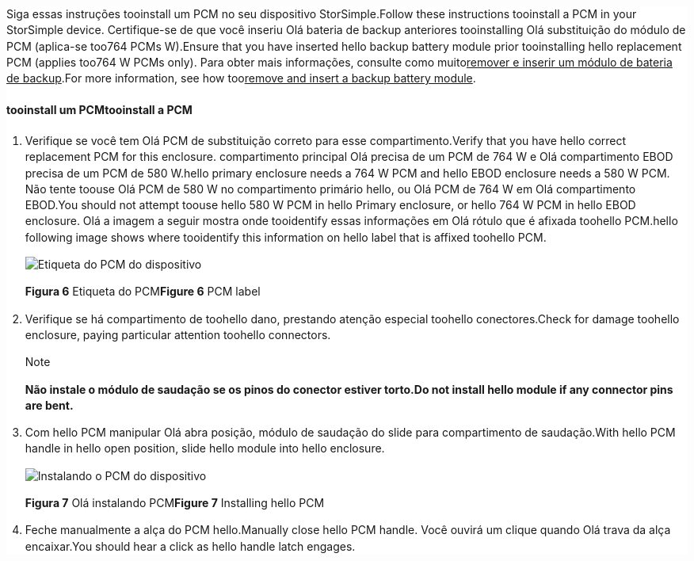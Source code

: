<span data-ttu-id="f3b98-197">Siga essas instruções tooinstall um PCM no seu dispositivo StorSimple.</span><span class="sxs-lookup"><span data-stu-id="f3b98-197">Follow these instructions tooinstall a PCM in your StorSimple device.</span></span> <span data-ttu-id="f3b98-198">Certifique-se de que você inseriu Olá bateria de backup anteriores tooinstalling Olá substituição do módulo de PCM (aplica-se too764 PCMs W).</span><span class="sxs-lookup"><span data-stu-id="f3b98-198">Ensure that you have inserted hello backup battery module prior tooinstalling hello replacement PCM (applies too764 W PCMs only).</span></span> <span data-ttu-id="f3b98-199">Para obter mais informações, consulte como muito[remover e inserir um módulo de bateria de backup](storsimple-battery-replacement.md).</span><span class="sxs-lookup"><span data-stu-id="f3b98-199">For more information, see how too[remove and insert a backup battery module](storsimple-battery-replacement.md).</span></span>

#### <a name="tooinstall-a-pcm"></a><span data-ttu-id="f3b98-200">tooinstall um PCM</span><span class="sxs-lookup"><span data-stu-id="f3b98-200">tooinstall a PCM</span></span>
1. <span data-ttu-id="f3b98-201">Verifique se você tem Olá PCM de substituição correto para esse compartimento.</span><span class="sxs-lookup"><span data-stu-id="f3b98-201">Verify that you have hello correct replacement PCM for this enclosure.</span></span> <span data-ttu-id="f3b98-202">compartimento principal Olá precisa de um PCM de 764 W e Olá compartimento EBOD precisa de um PCM de 580 W.</span><span class="sxs-lookup"><span data-stu-id="f3b98-202">hello primary enclosure needs a 764 W PCM and hello EBOD enclosure needs a 580 W PCM.</span></span> <span data-ttu-id="f3b98-203">Não tente toouse Olá PCM de 580 W no compartimento primário hello, ou Olá PCM de 764 W em Olá compartimento EBOD.</span><span class="sxs-lookup"><span data-stu-id="f3b98-203">You should not attempt toouse hello 580 W PCM in hello Primary enclosure, or hello 764 W PCM in hello EBOD enclosure.</span></span> <span data-ttu-id="f3b98-204">Olá a imagem a seguir mostra onde tooidentify essas informações em Olá rótulo que é afixada toohello PCM.</span><span class="sxs-lookup"><span data-stu-id="f3b98-204">hello following image shows where tooidentify this information on hello label that is affixed toohello PCM.</span></span>
   
    ![Etiqueta do PCM do dispositivo](./media/storsimple-power-cooling-module-replacement/IC740973.png)
   
    <span data-ttu-id="f3b98-206">**Figura 6** Etiqueta do PCM</span><span class="sxs-lookup"><span data-stu-id="f3b98-206">**Figure 6** PCM label</span></span>
2. <span data-ttu-id="f3b98-207">Verifique se há compartimento de toohello dano, prestando atenção especial toohello conectores.</span><span class="sxs-lookup"><span data-stu-id="f3b98-207">Check for damage toohello enclosure, paying particular attention toohello connectors.</span></span> 
   
   > [!NOTE]
   > <span data-ttu-id="f3b98-208">**Não instale o módulo de saudação se os pinos do conector estiver torto.**</span><span class="sxs-lookup"><span data-stu-id="f3b98-208">**Do not install hello module if any connector pins are bent.**</span></span>
   > 
   > 
3. <span data-ttu-id="f3b98-209">Com hello PCM manipular Olá abra posição, módulo de saudação do slide para compartimento de saudação.</span><span class="sxs-lookup"><span data-stu-id="f3b98-209">With hello PCM handle in hello open position, slide hello module into hello enclosure.</span></span>
   
    ![Instalando o PCM do dispositivo](./media/storsimple-power-cooling-module-replacement/IC740975.png)
   
    <span data-ttu-id="f3b98-211">**Figura 7** Olá instalando PCM</span><span class="sxs-lookup"><span data-stu-id="f3b98-211">**Figure 7** Installing hello PCM</span></span>
4. <span data-ttu-id="f3b98-212">Feche manualmente a alça do PCM hello.</span><span class="sxs-lookup"><span data-stu-id="f3b98-212">Manually close hello PCM handle.</span></span> <span data-ttu-id="f3b98-213">Você ouvirá um clique quando Olá trava da alça encaixar.</span><span class="sxs-lookup"><span data-stu-id="f3b98-213">You should hear a click as hello handle latch engages.</span></span> 
   